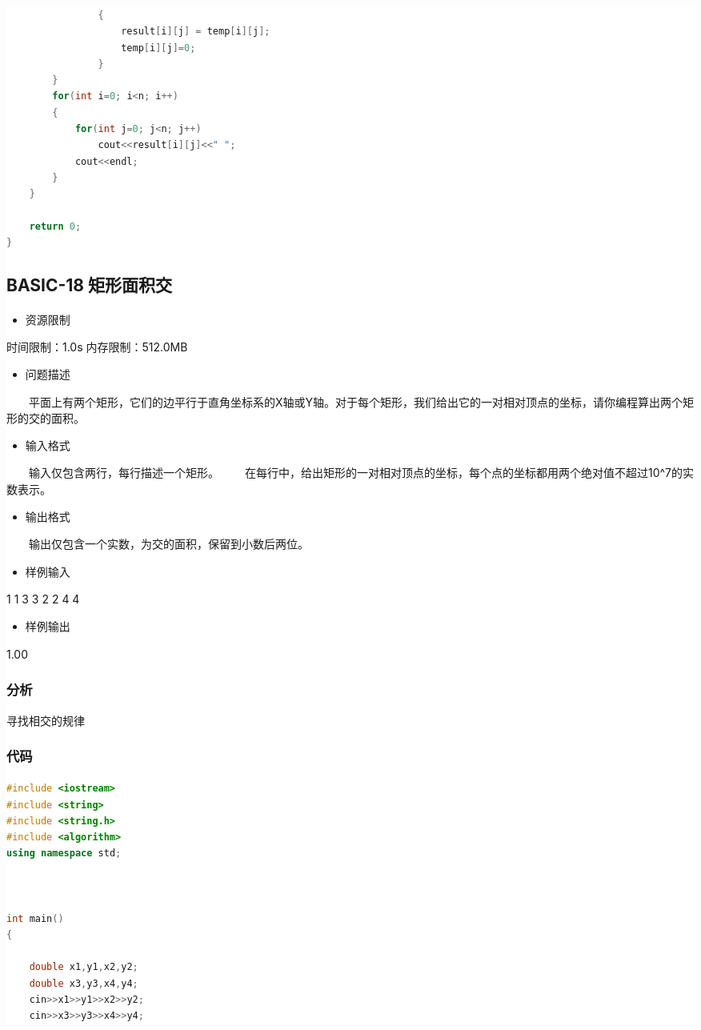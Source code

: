 ```c++
                {
                    result[i][j] = temp[i][j];
                    temp[i][j]=0;
                }
        }
        for(int i=0; i<n; i++)
        {
            for(int j=0; j<n; j++)
                cout<<result[i][j]<<" ";
            cout<<endl;
        }
    }

    return 0;
}

```

## BASIC-18 矩形面积交

- 资源限制

时间限制：1.0s   内存限制：512.0MB

- 问题描述

　　平面上有两个矩形，它们的边平行于直角坐标系的X轴或Y轴。对于每个矩形，我们给出它的一对相对顶点的坐标，请你编程算出两个矩形的交的面积。

- 输入格式

　　输入仅包含两行，每行描述一个矩形。
　　在每行中，给出矩形的一对相对顶点的坐标，每个点的坐标都用两个绝对值不超过10^7的实数表示。

- 输出格式

　　输出仅包含一个实数，为交的面积，保留到小数后两位。

- 样例输入

1 1 3 3
2 2 4 4

- 样例输出

1.00

### 分析

寻找相交的规律

### 代码

```c++
#include <iostream>
#include <string>
#include <string.h>
#include <algorithm>
using namespace std;



int main()
{

    double x1,y1,x2,y2;
    double x3,y3,x4,y4;
    cin>>x1>>y1>>x2>>y2;
    cin>>x3>>y3>>x4>>y4;
```